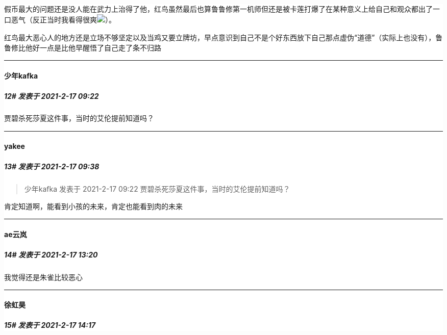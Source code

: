 


假币最大的问题还是没人能在武力上治得了他，红鸟虽然最后也算鲁鲁修第一机师但还是被卡莲打爆了在某种意义上给自己和观众都出了一口恶气（反正当时我看得很爽<img src="https://static.saraba1st.com/image/smiley/face2017/053.png" referrerpolicy="no-referrer">）。


红鸟最大恶心人的地方还是立场不够坚定以及当鸡又要立牌坊，早点意识到自己不是个好东西放下自己那点虚伪“道德”（实际上也没有），鲁鲁修比他好一点是比他早醒悟了自己走了条不归路







*****

####  少年kafka  
##### 12#       发表于 2021-2-17 09:22




贾碧杀死莎夏这件事，当时的艾伦提前知道吗？







*****

####  yakee  
##### 13#       发表于 2021-2-17 09:38



<blockquote>少年kafka 发表于 2021-2-17 09:22
贾碧杀死莎夏这件事，当时的艾伦提前知道吗？</blockquote>
肯定知道啊，能看到小孩的未来，肯定也能看到肉的未来







*****

####  ae云岚  
##### 14#       发表于 2021-2-17 13:20




我觉得还是朱雀比较恶心







*****

####  徐虹昊  
##### 15#       发表于 2021-2-17 14:17

